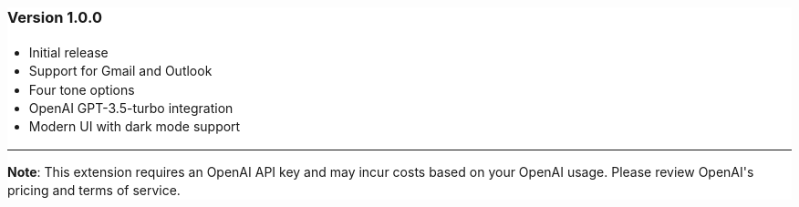 ### Version 1.0.0
- Initial release
- Support for Gmail and Outlook
- Four tone options
- OpenAI GPT-3.5-turbo integration
- Modern UI with dark mode support

---

**Note**: This extension requires an OpenAI API key and may incur costs based on your OpenAI usage. Please review OpenAI's pricing and terms of service. 